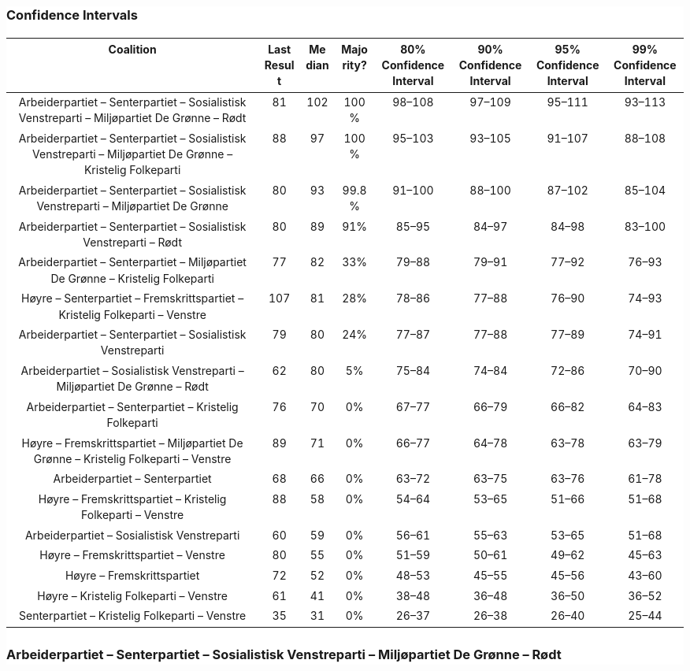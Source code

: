 ### Confidence Intervals

| Coalition | Last Result | Median | Majority? | 80% Confidence Interval | 90% Confidence Interval | 95% Confidence Interval | 99% Confidence Interval |
|:---------:|:-----------:|:------:|:---------:|:-----------------------:|:-----------------------:|:-----------------------:|:-----------------------:|
| Arbeiderpartiet – Senterpartiet – Sosialistisk Venstreparti – Miljøpartiet De Grønne – Rødt | 81 | 102 | 100% | 98–108 | 97–109 | 95–111 | 93–113 |
| Arbeiderpartiet – Senterpartiet – Sosialistisk Venstreparti – Miljøpartiet De Grønne – Kristelig Folkeparti | 88 | 97 | 100% | 95–103 | 93–105 | 91–107 | 88–108 |
| Arbeiderpartiet – Senterpartiet – Sosialistisk Venstreparti – Miljøpartiet De Grønne | 80 | 93 | 99.8% | 91–100 | 88–100 | 87–102 | 85–104 |
| Arbeiderpartiet – Senterpartiet – Sosialistisk Venstreparti – Rødt | 80 | 89 | 91% | 85–95 | 84–97 | 84–98 | 83–100 |
| Arbeiderpartiet – Senterpartiet – Miljøpartiet De Grønne – Kristelig Folkeparti | 77 | 82 | 33% | 79–88 | 79–91 | 77–92 | 76–93 |
| Høyre – Senterpartiet – Fremskrittspartiet – Kristelig Folkeparti – Venstre | 107 | 81 | 28% | 78–86 | 77–88 | 76–90 | 74–93 |
| Arbeiderpartiet – Senterpartiet – Sosialistisk Venstreparti | 79 | 80 | 24% | 77–87 | 77–88 | 77–89 | 74–91 |
| Arbeiderpartiet – Sosialistisk Venstreparti – Miljøpartiet De Grønne – Rødt | 62 | 80 | 5% | 75–84 | 74–84 | 72–86 | 70–90 |
| Arbeiderpartiet – Senterpartiet – Kristelig Folkeparti | 76 | 70 | 0% | 67–77 | 66–79 | 66–82 | 64–83 |
| Høyre – Fremskrittspartiet – Miljøpartiet De Grønne – Kristelig Folkeparti – Venstre | 89 | 71 | 0% | 66–77 | 64–78 | 63–78 | 63–79 |
| Arbeiderpartiet – Senterpartiet | 68 | 66 | 0% | 63–72 | 63–75 | 63–76 | 61–78 |
| Høyre – Fremskrittspartiet – Kristelig Folkeparti – Venstre | 88 | 58 | 0% | 54–64 | 53–65 | 51–66 | 51–68 |
| Arbeiderpartiet – Sosialistisk Venstreparti | 60 | 59 | 0% | 56–61 | 55–63 | 53–65 | 51–68 |
| Høyre – Fremskrittspartiet – Venstre | 80 | 55 | 0% | 51–59 | 50–61 | 49–62 | 45–63 |
| Høyre – Fremskrittspartiet | 72 | 52 | 0% | 48–53 | 45–55 | 45–56 | 43–60 |
| Høyre – Kristelig Folkeparti – Venstre | 61 | 41 | 0% | 38–48 | 36–48 | 36–50 | 36–52 |
| Senterpartiet – Kristelig Folkeparti – Venstre | 35 | 31 | 0% | 26–37 | 26–38 | 26–40 | 25–44 |

### Arbeiderpartiet – Senterpartiet – Sosialistisk Venstreparti – Miljøpartiet De Grønne – Rødt
